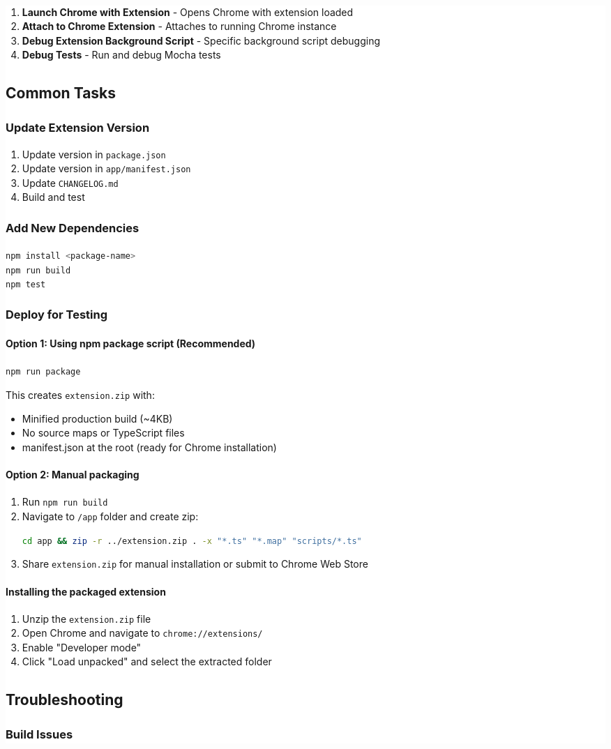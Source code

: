 1. **Launch Chrome with Extension** - Opens Chrome with extension loaded
2. **Attach to Chrome Extension** - Attaches to running Chrome instance
3. **Debug Extension Background Script** - Specific background script debugging
4. **Debug Tests** - Run and debug Mocha tests

## Common Tasks

### Update Extension Version

1. Update version in `package.json`
2. Update version in `app/manifest.json`
3. Update `CHANGELOG.md`
4. Build and test

### Add New Dependencies

```bash
npm install <package-name>
npm run build
npm test
```

### Deploy for Testing

#### Option 1: Using npm package script (Recommended)

```bash
npm run package
```

This creates `extension.zip` with:
- Minified production build (~4KB)
- No source maps or TypeScript files
- manifest.json at the root (ready for Chrome installation)

#### Option 2: Manual packaging

1. Run `npm run build`
2. Navigate to `/app` folder and create zip:
   ```bash
   cd app && zip -r ../extension.zip . -x "*.ts" "*.map" "scripts/*.ts"
   ```
3. Share `extension.zip` for manual installation or submit to Chrome Web Store

#### Installing the packaged extension

1. Unzip the `extension.zip` file
2. Open Chrome and navigate to `chrome://extensions/`
3. Enable "Developer mode"
4. Click "Load unpacked" and select the extracted folder

## Troubleshooting

### Build Issues
